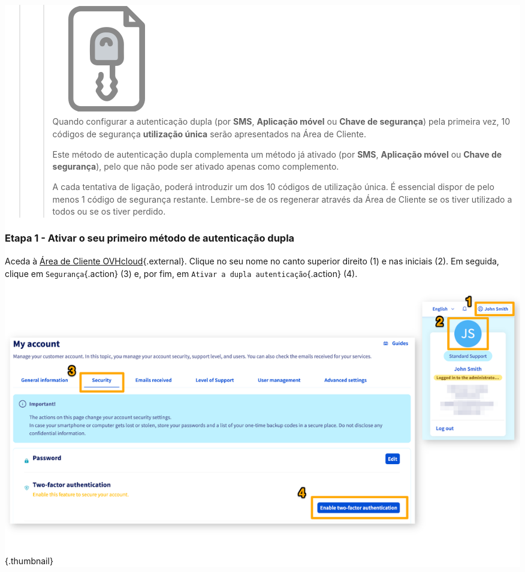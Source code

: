 >>![2FA codes](images/code.svg)<br>
>> Quando configurar a autenticação dupla (por **SMS**, **Aplicação móvel** ou **Chave de segurança**) pela primeira vez, 10 códigos de segurança **utilização única** serão apresentados na Área de Cliente.
>>
>> Este método de autenticação dupla complementa um método já ativado (por **SMS**, **Aplicação móvel** ou **Chave de segurança**), pelo que não pode ser ativado apenas como complemento.
>>
>> A cada tentativa de ligação, poderá introduzir um dos 10 códigos de utilização única.
>> É essencial dispor de pelo menos 1 código de segurança restante. Lembre-se de os regenerar através da Área de Cliente se os tiver utilizado a todos ou se os tiver perdido.

### Etapa 1 - Ativar o seu primeiro método de autenticação dupla <a name="enabling-2fa"></a>

Aceda à [Área de Cliente OVHcloud](https://www.ovh.com/auth/?action=gotomanager&from=https://www.ovh.pt/&ovhSubsidiary=pt){.external}. Clique no seu nome no canto superior direito (1) e nas iniciais (2). Em seguida, clique em `Segurança`{.action} (3) e, por fim, em `Ativar a dupla autenticação`{.action} (4).

![Enabling 2FA](images/2024-001-enabling-2fa.png){.thumbnail}

